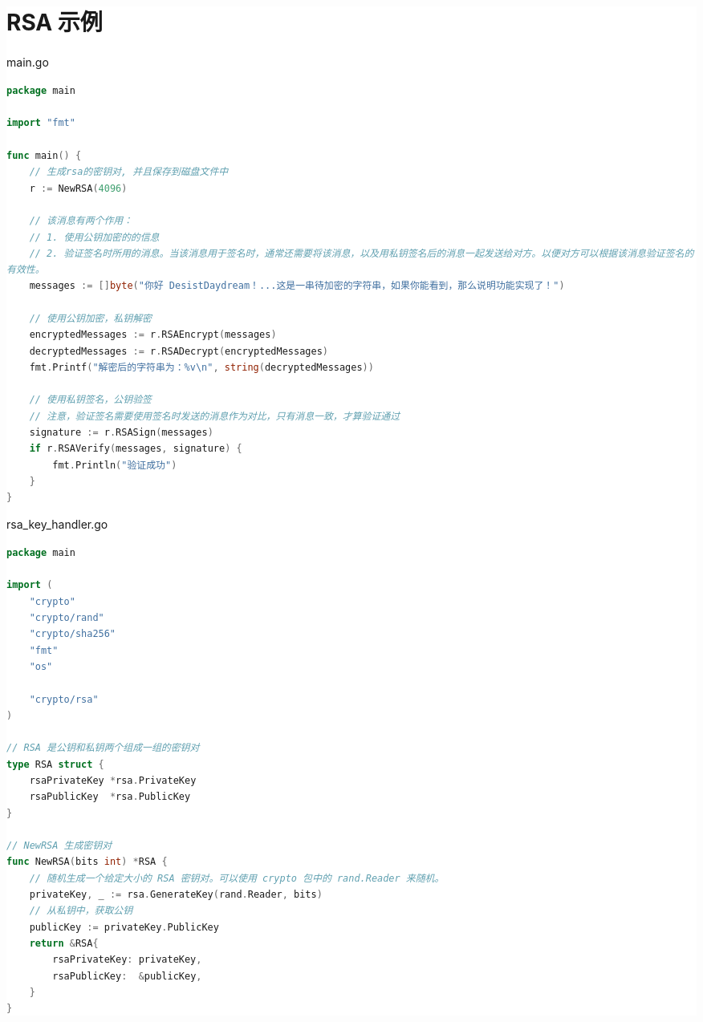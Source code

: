 # RSA 示例

main.go

```go
package main

import "fmt"

func main() {
	// 生成rsa的密钥对, 并且保存到磁盘文件中
	r := NewRSA(4096)

	// 该消息有两个作用：
	// 1. 使用公钥加密的的信息
	// 2. 验证签名时所用的消息。当该消息用于签名时，通常还需要将该消息，以及用私钥签名后的消息一起发送给对方。以便对方可以根据该消息验证签名的有效性。
	messages := []byte("你好 DesistDaydream！...这是一串待加密的字符串，如果你能看到，那么说明功能实现了！")

	// 使用公钥加密，私钥解密
	encryptedMessages := r.RSAEncrypt(messages)
	decryptedMessages := r.RSADecrypt(encryptedMessages)
	fmt.Printf("解密后的字符串为：%v\n", string(decryptedMessages))

	// 使用私钥签名，公钥验签
	// 注意，验证签名需要使用签名时发送的消息作为对比，只有消息一致，才算验证通过
	signature := r.RSASign(messages)
	if r.RSAVerify(messages, signature) {
		fmt.Println("验证成功")
	}
}
```

rsa_key_handler.go

```go
package main

import (
	"crypto"
	"crypto/rand"
	"crypto/sha256"
	"fmt"
	"os"

	"crypto/rsa"
)

// RSA 是公钥和私钥两个组成一组的密钥对
type RSA struct {
	rsaPrivateKey *rsa.PrivateKey
	rsaPublicKey  *rsa.PublicKey
}

// NewRSA 生成密钥对
func NewRSA(bits int) *RSA {
	// 随机生成一个给定大小的 RSA 密钥对。可以使用 crypto 包中的 rand.Reader 来随机。
	privateKey, _ := rsa.GenerateKey(rand.Reader, bits)
	// 从私钥中，获取公钥
	publicKey := privateKey.PublicKey
	return &RSA{
		rsaPrivateKey: privateKey,
		rsaPublicKey:  &publicKey,
	}
}
```
